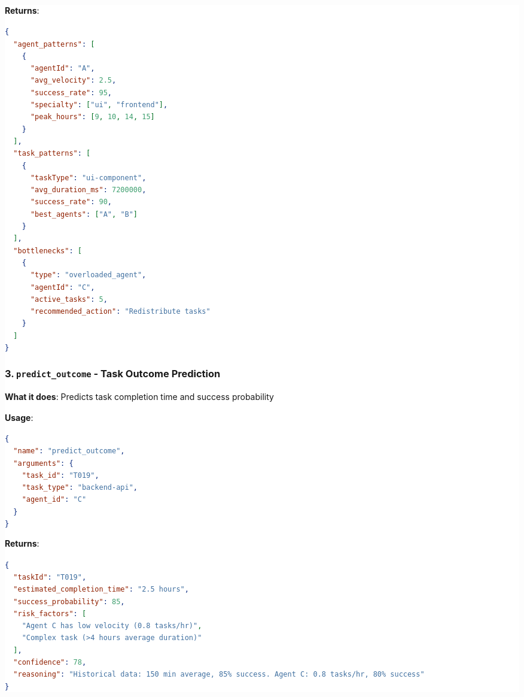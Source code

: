 **Returns**:
```json
{
  "agent_patterns": [
    {
      "agentId": "A",
      "avg_velocity": 2.5,
      "success_rate": 95,
      "specialty": ["ui", "frontend"],
      "peak_hours": [9, 10, 14, 15]
    }
  ],
  "task_patterns": [
    {
      "taskType": "ui-component",
      "avg_duration_ms": 7200000,
      "success_rate": 90,
      "best_agents": ["A", "B"]
    }
  ],
  "bottlenecks": [
    {
      "type": "overloaded_agent",
      "agentId": "C",
      "active_tasks": 5,
      "recommended_action": "Redistribute tasks"
    }
  ]
}
```

### 3. `predict_outcome` - Task Outcome Prediction
**What it does**: Predicts task completion time and success probability

**Usage**:
```json
{
  "name": "predict_outcome",
  "arguments": {
    "task_id": "T019",
    "task_type": "backend-api",
    "agent_id": "C"
  }
}
```

**Returns**:
```json
{
  "taskId": "T019",
  "estimated_completion_time": "2.5 hours",
  "success_probability": 85,
  "risk_factors": [
    "Agent C has low velocity (0.8 tasks/hr)",
    "Complex task (>4 hours average duration)"
  ],
  "confidence": 78,
  "reasoning": "Historical data: 150 min average, 85% success. Agent C: 0.8 tasks/hr, 80% success"
}
```
